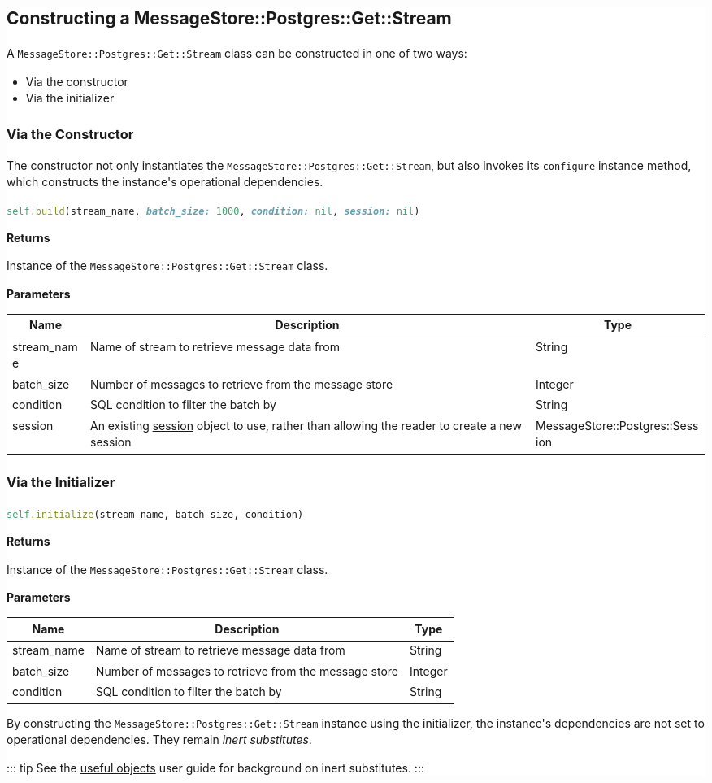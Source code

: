 ## Constructing a MessageStore::Postgres::Get::Stream

A `MessageStore::Postgres::Get::Stream` class can be constructed in one of two ways:

- Via the constructor
- Via the initializer

### Via the Constructor

The constructor not only instantiates the `MessageStore::Postgres::Get::Stream`, but also invokes its `configure` instance method, which constructs the instance's operational dependencies.

``` ruby
self.build(stream_name, batch_size: 1000, condition: nil, session: nil)
```

**Returns**

Instance of the `MessageStore::Postgres::Get::Stream` class.

**Parameters**

| Name | Description | Type |
| --- | --- | --- |
| stream_name | Name of stream to retrieve message data from | String |
| batch_size | Number of messages to retrieve from the message store | Integer |
| condition | SQL condition to filter the batch by | String |
| session | An existing [session](./session.md) object to use, rather than allowing the reader to create a new session | MessageStore::Postgres::Session |

### Via the Initializer

``` ruby
self.initialize(stream_name, batch_size, condition)
```

**Returns**

Instance of the `MessageStore::Postgres::Get::Stream` class.

**Parameters**

| Name | Description | Type |
| --- | --- | --- |
| stream_name | Name of stream to retrieve message data from | String |
| batch_size | Number of messages to retrieve from the message store | Integer |
| condition | SQL condition to filter the batch by | String |

By constructing the `MessageStore::Postgres::Get::Stream` instance using the initializer, the instance's dependencies are not set to operational dependencies. They remain _inert substitutes_.

::: tip
See the [useful objects](../useful-objects.md#substitutes) user guide for background on inert substitutes.
:::
